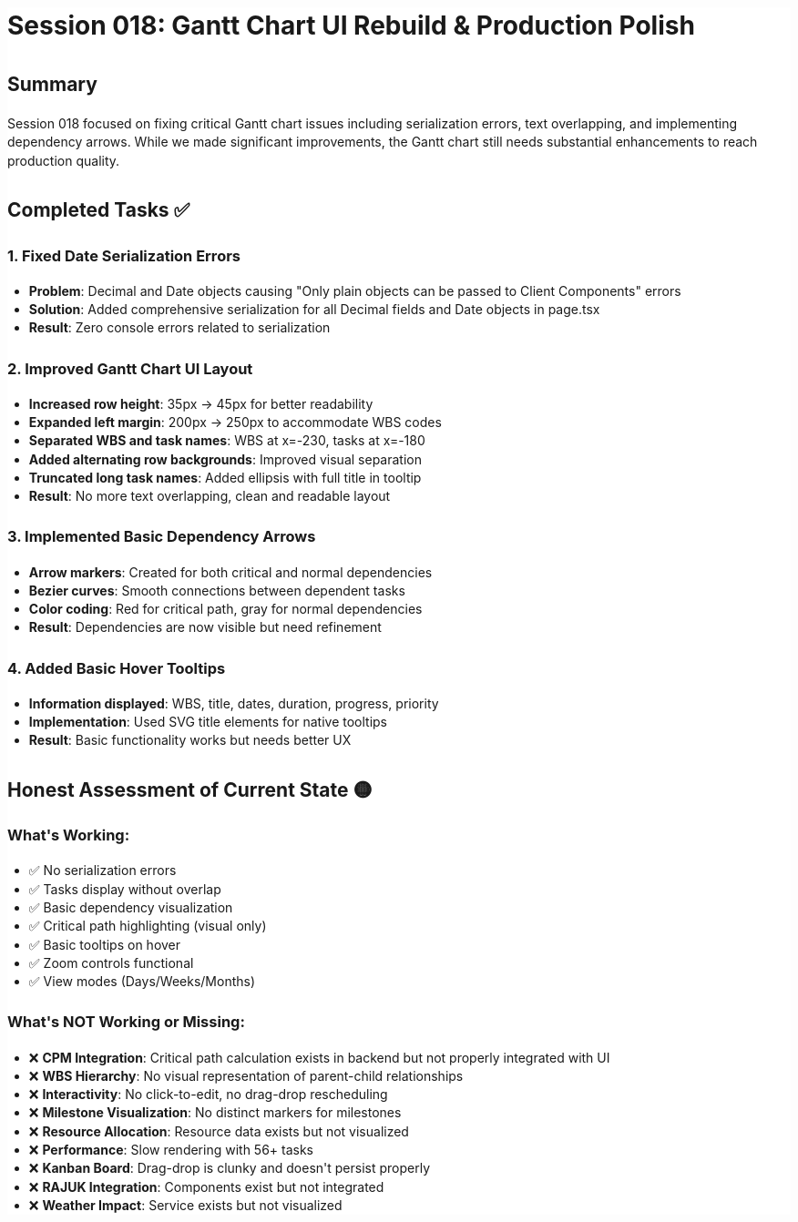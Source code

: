 # Session 018: Gantt Chart UI Rebuild & Production Polish

## Summary
Session 018 focused on fixing critical Gantt chart issues including serialization errors, text overlapping, and implementing dependency arrows. While we made significant improvements, the Gantt chart still needs substantial enhancements to reach production quality.

## Completed Tasks ✅

### 1. Fixed Date Serialization Errors
- **Problem**: Decimal and Date objects causing "Only plain objects can be passed to Client Components" errors
- **Solution**: Added comprehensive serialization for all Decimal fields and Date objects in page.tsx
- **Result**: Zero console errors related to serialization

### 2. Improved Gantt Chart UI Layout
- **Increased row height**: 35px → 45px for better readability
- **Expanded left margin**: 200px → 250px to accommodate WBS codes
- **Separated WBS and task names**: WBS at x=-230, tasks at x=-180
- **Added alternating row backgrounds**: Improved visual separation
- **Truncated long task names**: Added ellipsis with full title in tooltip
- **Result**: No more text overlapping, clean and readable layout

### 3. Implemented Basic Dependency Arrows
- **Arrow markers**: Created for both critical and normal dependencies
- **Bezier curves**: Smooth connections between dependent tasks
- **Color coding**: Red for critical path, gray for normal dependencies
- **Result**: Dependencies are now visible but need refinement

### 4. Added Basic Hover Tooltips
- **Information displayed**: WBS, title, dates, duration, progress, priority
- **Implementation**: Used SVG title elements for native tooltips
- **Result**: Basic functionality works but needs better UX

## Honest Assessment of Current State 🟡

### What's Working:
- ✅ No serialization errors
- ✅ Tasks display without overlap
- ✅ Basic dependency visualization
- ✅ Critical path highlighting (visual only)
- ✅ Basic tooltips on hover
- ✅ Zoom controls functional
- ✅ View modes (Days/Weeks/Months)

### What's NOT Working or Missing:
- ❌ **CPM Integration**: Critical path calculation exists in backend but not properly integrated with UI
- ❌ **WBS Hierarchy**: No visual representation of parent-child relationships
- ❌ **Interactivity**: No click-to-edit, no drag-drop rescheduling
- ❌ **Milestone Visualization**: No distinct markers for milestones
- ❌ **Resource Allocation**: Resource data exists but not visualized
- ❌ **Performance**: Slow rendering with 56+ tasks
- ❌ **Kanban Board**: Drag-drop is clunky and doesn't persist properly
- ❌ **RAJUK Integration**: Components exist but not integrated
- ❌ **Weather Impact**: Service exists but not visualized
